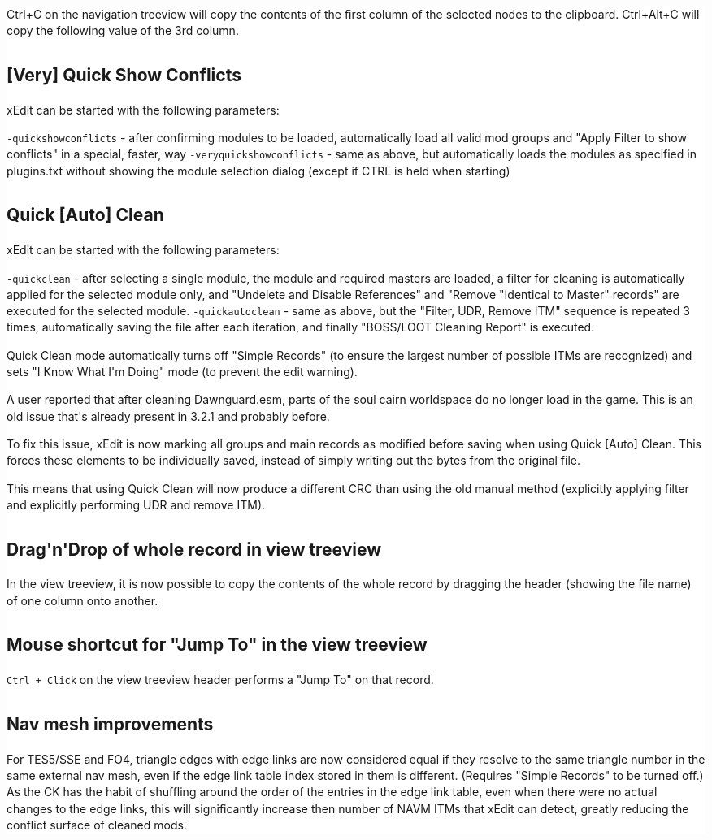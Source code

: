 Ctrl+C on the navigation treeview will copy the contents of the first column of the selected nodes to the clipboard.
Ctrl+Alt+C will copy the following value of the 3rd column.

## [Very] Quick Show Conflicts

xEdit can be started with the following parameters:

`-quickshowconflicts` - after confirming modules to be loaded, automatically load all valid mod groups and "Apply Filter to show conflicts" in a special, faster, way
`-veryquickshowconflicts` - same as above, but automatically loads the modules as specified in plugins.txt without showing the module selection dialog (except if CTRL is held when starting)

## Quick [Auto] Clean

xEdit can be started with the following parameters:

`-quickclean` - after selecting a single module, the module and required masters are loaded, a filter for cleaning is automatically applied for the selected module only, and "Undelete and Disable References" and "Remove "Identical to Master" records" are executed for the selected module.
`-quickautoclean` - same as above, but the "Filter, UDR, Remove ITM" sequence is repeated 3 times, automatically saving the file after each iteration, and finally "BOSS/LOOT Cleaning Report" is executed.

Quick Clean mode automatically turns off "Simple Records" (to ensure the largest number of possible ITMs are recognized) and sets "I Know What I'm Doing" mode (to prevent the edit warning).

A user reported that after cleaning Dawnguard.esm, parts of the soul cairn worldspace do no longer load in the game. This is an old issue that's already present in 3.2.1 and probably before.

To fix this issue, xEdit is now marking all groups and main records as modified before saving when using Quick [Auto] Clean. This forces these elements to be individually saved, instead of simply writing out the bytes from the original file.

This means that using Quick Clean will now produce a different CRC than using the old manual method (explicitly applying filter and explicitly performing UDR and remove ITM).

## Drag'n'Drop of whole record in view treeview

In the view treeview, it is now possible to copy the contents of the whole record by dragging the header (showing the file name) of one column onto another.

## Mouse shortcut for "Jump To" in the view treeview

`Ctrl + Click` on the view treeview header performs a "Jump To" on that record.

## Nav mesh improvements

For TES5/SSE and FO4, triangle edges with edge links are now considered equal if they resolve to the same triangle number in the same external nav mesh, even if the edge link table index stored in them is different. (Requires "Simple Records" to be turned off.) As the CK has the habit of shuffling around the order of the entries in the edge link table, even when there were no actual changes to the edge links, this will significantly increase then number of NAVM ITMs that xEdit can detect, greatly reducing the conflict surface of cleaned mods.
